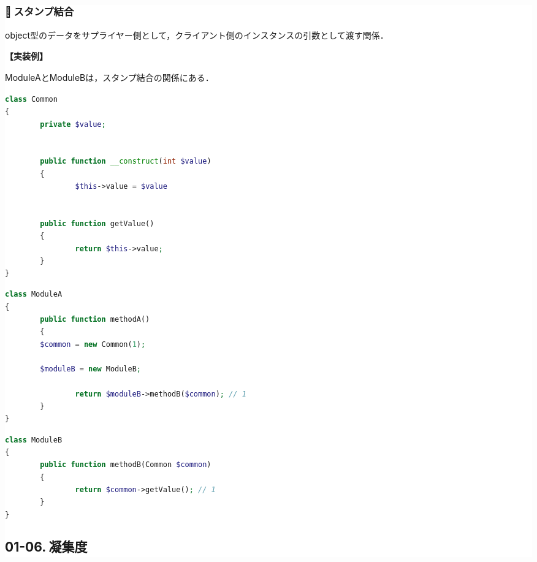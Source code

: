 

### :pushpin: スタンプ結合

object型のデータをサプライヤー側として，クライアント側のインスタンスの引数として渡す関係．

**【実装例】**

ModuleAとModuleBは，スタンプ結合の関係にある．

```PHP
class Common
{
		private $value;
  
  
		public function __construct(int $value)
		{
				$this->value = $value
  
  
		public function getValue()
		{
				return $this->value;
		}
}
```

```PHP
class ModuleA
{
		public function methodA()
		{
      	$common = new Common(1);
      
        $moduleB = new ModuleB;
      
				return $moduleB->methodB($common); // 1
		}
}
```

```PHP
class ModuleB
{
		public function methodB(Common $common)
		{
				return $common->getValue(); // 1
		}
}
```



## 01-06. 凝集度
